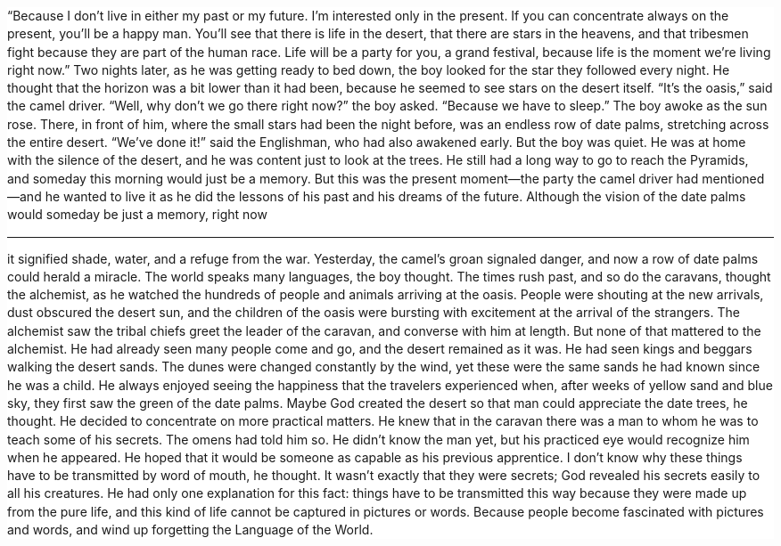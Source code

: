 “Because I don’t live in either my past or my future. I’m interested
only in the present. If you can concentrate always on the present,
you’ll be a happy man. You’ll see that there is life in the desert, that
there are stars in the heavens, and that tribesmen fight because they
are part of the human race. Life will be a party for you, a grand
festival, because life is the moment we’re living right now.”
Two nights later, as he was getting ready to bed down, the boy
looked for the star they followed every night. He thought that the
horizon was a bit lower than it had been, because he seemed to see
stars on the desert itself.
“It’s the oasis,” said the camel driver.
“Well, why don’t we go there right now?” the boy asked.
“Because we have to sleep.”
The boy awoke as the sun rose. There, in front of him, where the
small stars had been the night before, was an endless row of date
palms, stretching across the entire desert.
“We’ve done it!” said the Englishman, who had also awakened
early.
But the boy was quiet. He was at home with the silence of the
desert, and he was content just to look at the trees. He still had a
long way to go to reach the Pyramids, and someday this morning
would just be a memory. But this was the present moment—the party
the camel driver had mentioned—and he wanted to live it as he did
the lessons of his past and his dreams of the future. Although the
vision of the date palms would someday be just a memory, right now


---

it signified shade, water, and a refuge from the war. Yesterday, the
camel’s groan signaled danger, and now a row of date palms could
herald a miracle.
The world speaks many languages, the boy thought.
The times rush past, and so do the caravans, thought the alchemist,
as he watched the hundreds of people and animals arriving at the
oasis. People were shouting at the new arrivals, dust obscured the
desert sun, and the children of the oasis were bursting with
excitement at the arrival of the strangers. The alchemist saw the
tribal chiefs greet the leader of the caravan, and converse with him
at length.
But none of that mattered to the alchemist. He had already seen
many people come and go, and the desert remained as it was. He
had seen kings and beggars walking the desert sands. The dunes
were changed constantly by the wind, yet these were the same
sands he had known since he was a child. He always enjoyed
seeing the happiness that the travelers experienced when, after
weeks of yellow sand and blue sky, they first saw the green of the
date palms. Maybe God created the desert so that man could
appreciate the date trees, he thought.
He decided to concentrate on more practical matters. He knew
that in the caravan there was a man to whom he was to teach some
of his secrets. The omens had told him so. He didn’t know the man
yet, but his practiced eye would recognize him when he appeared.
He hoped that it would be someone as capable as his previous
apprentice.
I don’t know why these things have to be transmitted by word of
mouth, he thought. It wasn’t exactly that they were secrets; God
revealed his secrets easily to all his creatures.
He had only one explanation for this fact: things have to be
transmitted this way because they were made up from the pure life,
and this kind of life cannot be captured in pictures or words.
Because people become fascinated with pictures and words, and
wind up forgetting the Language of the World.
